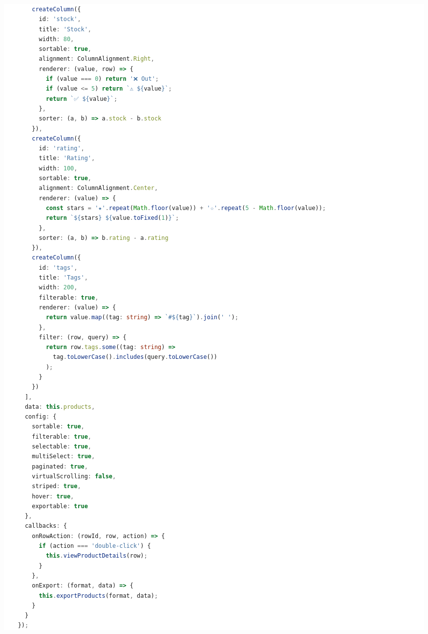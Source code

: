 ```typescript
        createColumn({
          id: 'stock',
          title: 'Stock',
          width: 80,
          sortable: true,
          alignment: ColumnAlignment.Right,
          renderer: (value, row) => {
            if (value === 0) return '❌ Out';
            if (value <= 5) return `⚠️ ${value}`;
            return `✅ ${value}`;
          },
          sorter: (a, b) => a.stock - b.stock
        }),
        createColumn({
          id: 'rating',
          title: 'Rating',
          width: 100,
          sortable: true,
          alignment: ColumnAlignment.Center,
          renderer: (value) => {
            const stars = '★'.repeat(Math.floor(value)) + '☆'.repeat(5 - Math.floor(value));
            return `${stars} ${value.toFixed(1)}`;
          },
          sorter: (a, b) => b.rating - a.rating
        }),
        createColumn({
          id: 'tags',
          title: 'Tags',
          width: 200,
          filterable: true,
          renderer: (value) => {
            return value.map((tag: string) => `#${tag}`).join(' ');
          },
          filter: (row, query) => {
            return row.tags.some((tag: string) => 
              tag.toLowerCase().includes(query.toLowerCase())
            );
          }
        })
      ],
      data: this.products,
      config: {
        sortable: true,
        filterable: true,
        selectable: true,
        multiSelect: true,
        paginated: true,
        virtualScrolling: false,
        striped: true,
        hover: true,
        exportable: true
      },
      callbacks: {
        onRowAction: (rowId, row, action) => {
          if (action === 'double-click') {
            this.viewProductDetails(row);
          }
        },
        onExport: (format, data) => {
          this.exportProducts(format, data);
        }
      }
    });
```